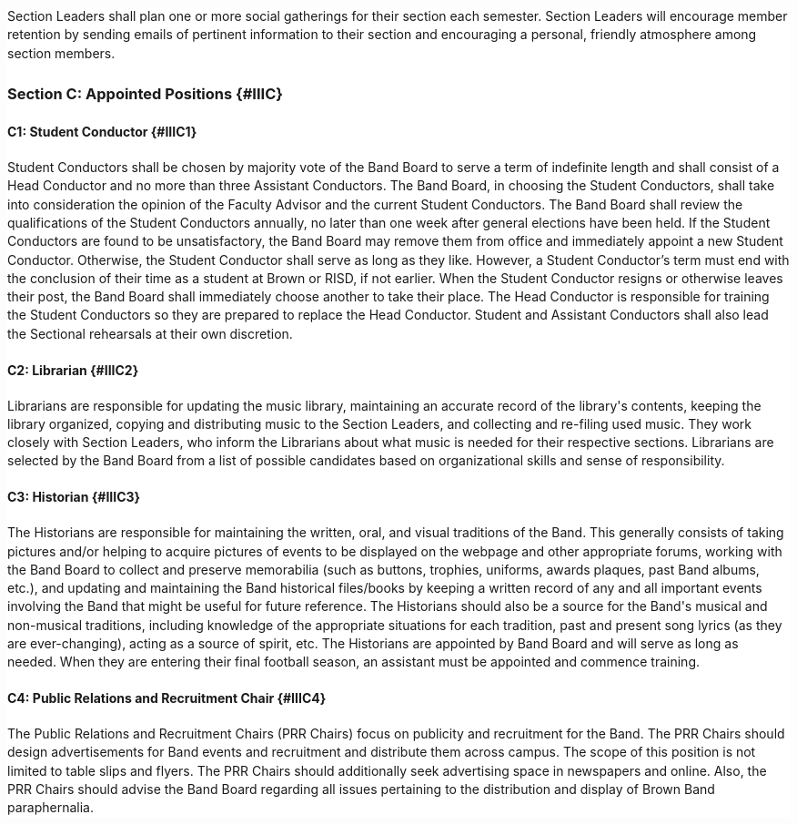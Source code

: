 Section Leaders shall plan one or more social gatherings for their section each semester. Section Leaders will encourage member retention by sending emails of pertinent information to their section and encouraging a personal, friendly atmosphere among section members.

### Section C: Appointed Positions {#IIIC}

#### C1: Student Conductor {#IIIC1}

Student Conductors shall be chosen by majority vote of the Band Board to serve a term of indefinite length and shall consist of a Head Conductor and no more than three Assistant Conductors. The Band Board, in choosing the Student Conductors, shall take into consideration the opinion of the Faculty Advisor and the current Student Conductors. The Band Board shall review the qualifications of the Student Conductors annually, no later than one week after general elections have been held. If the Student Conductors are found to be unsatisfactory, the Band Board may remove them from office and immediately appoint a new Student Conductor. Otherwise, the Student Conductor shall serve as long as they like. However, a Student Conductor’s term must end with the conclusion of their time as a student at Brown or RISD, if not earlier. When the Student Conductor resigns or otherwise leaves their post, the Band Board shall immediately choose another to take their place. The Head Conductor is responsible for training the Student Conductors so they are prepared to replace the Head Conductor. Student and Assistant Conductors shall also lead the Sectional rehearsals at their own discretion.

#### C2: Librarian {#IIIC2}

Librarians are responsible for updating the music library, maintaining an accurate record of the library's contents, keeping the library organized, copying and distributing music to the Section Leaders, and collecting and re-filing used music. They work closely with Section Leaders, who inform the Librarians about what music is needed for their respective sections. Librarians are selected by the Band Board from a list of possible candidates based on organizational skills and sense of responsibility.

#### C3: Historian {#IIIC3}

The Historians are responsible for maintaining the written, oral, and visual traditions of the Band. This generally consists of taking pictures and/or helping to acquire pictures of events to be displayed on the webpage and other appropriate forums, working with the Band Board to collect and preserve memorabilia (such as buttons, trophies, uniforms, awards plaques, past Band albums, etc.), and updating and maintaining the Band historical files/books by keeping a written record of any and all important events involving the Band that might be useful for future reference. The Historians should also be a source for the Band's musical and non-musical traditions, including knowledge of the appropriate situations for each tradition, past and present song lyrics (as they are ever-changing), acting as a source of spirit, etc. The Historians are appointed by Band Board and will serve as long as needed. When they are entering their final football season, an assistant must be appointed and commence training.

#### C4: Public Relations and Recruitment Chair {#IIIC4}

The Public Relations and Recruitment Chairs (PRR Chairs) focus on publicity and recruitment for the Band. The PRR Chairs should design advertisements for Band events and recruitment and distribute them across campus. The scope of this position is not limited to table slips and flyers. The PRR Chairs should additionally seek advertising space in newspapers and online. Also, the PRR Chairs should advise the Band Board regarding all issues pertaining to the distribution and display of Brown Band paraphernalia.

